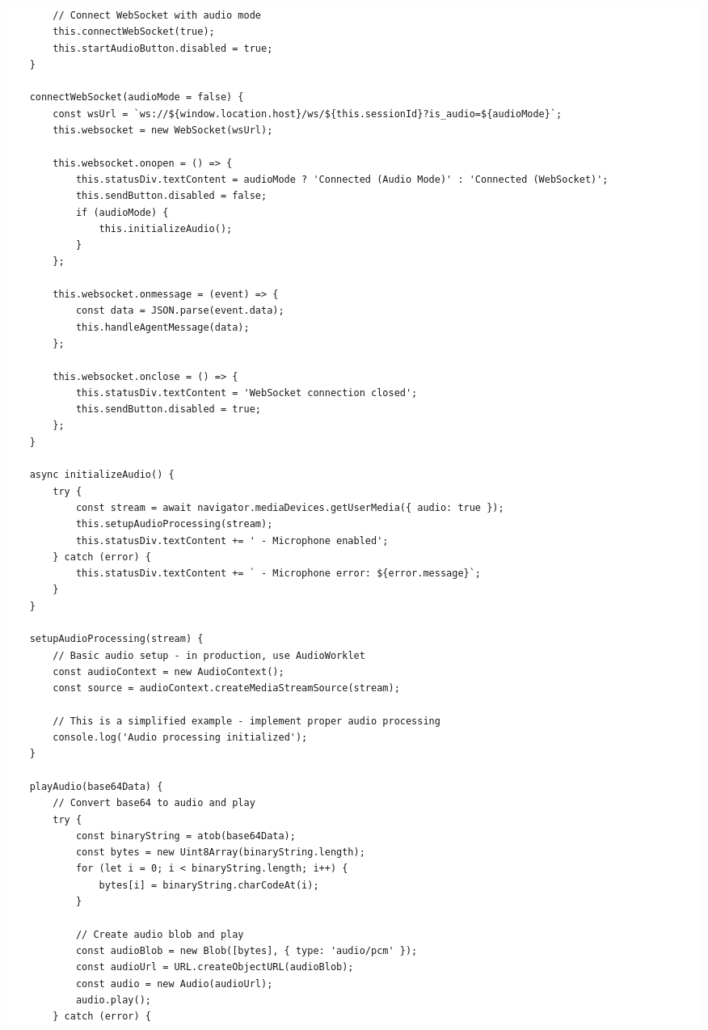 ```
        // Connect WebSocket with audio mode
        this.connectWebSocket(true);
        this.startAudioButton.disabled = true;
    }
    
    connectWebSocket(audioMode = false) {
        const wsUrl = `ws://${window.location.host}/ws/${this.sessionId}?is_audio=${audioMode}`;
        this.websocket = new WebSocket(wsUrl);
        
        this.websocket.onopen = () => {
            this.statusDiv.textContent = audioMode ? 'Connected (Audio Mode)' : 'Connected (WebSocket)';
            this.sendButton.disabled = false;
            if (audioMode) {
                this.initializeAudio();
            }
        };
        
        this.websocket.onmessage = (event) => {
            const data = JSON.parse(event.data);
            this.handleAgentMessage(data);
        };
        
        this.websocket.onclose = () => {
            this.statusDiv.textContent = 'WebSocket connection closed';
            this.sendButton.disabled = true;
        };
    }
    
    async initializeAudio() {
        try {
            const stream = await navigator.mediaDevices.getUserMedia({ audio: true });
            this.setupAudioProcessing(stream);
            this.statusDiv.textContent += ' - Microphone enabled';
        } catch (error) {
            this.statusDiv.textContent += ` - Microphone error: ${error.message}`;
        }
    }
    
    setupAudioProcessing(stream) {
        // Basic audio setup - in production, use AudioWorklet
        const audioContext = new AudioContext();
        const source = audioContext.createMediaStreamSource(stream);
        
        // This is a simplified example - implement proper audio processing
        console.log('Audio processing initialized');
    }
    
    playAudio(base64Data) {
        // Convert base64 to audio and play
        try {
            const binaryString = atob(base64Data);
            const bytes = new Uint8Array(binaryString.length);
            for (let i = 0; i < binaryString.length; i++) {
                bytes[i] = binaryString.charCodeAt(i);
            }
            
            // Create audio blob and play
            const audioBlob = new Blob([bytes], { type: 'audio/pcm' });
            const audioUrl = URL.createObjectURL(audioBlob);
            const audio = new Audio(audioUrl);
            audio.play();
        } catch (error) {
```

[^1]: https://google.github.io/adk-docs/get-started/streaming/quickstart-streaming/
[^2]: https://google.github.io/adk-docs/streaming/custom-streaming/
[^3]: https://google.github.io/adk-docs/get-started/quickstart/
[^4]: https://google.github.io/adk-docs/get-started/streaming/quickstart-streaming/
[^5]: https://www.youtube.com/watch?v=zSxIVnDhrBs
[^6]: https://dev.to/timtech4u/building-ai-agents-with-google-adk-fastapi-and-mcp-26h7
[^7]: https://www.datacamp.com/tutorial/agent-development-kit-adk
[^8]: https://github.com/google/earthengine-api
[^9]: https://www.geeksforgeeks.org/python/how-to-extract-weather-data-from-google-in-python/
[^10]: https://www.reddit.com/r/agentdevelopmentkit/comments/1kn2fev/intermediate_update_streaming_with_fast_api/
[^11]: https://courses.spatialthoughts.com/install-gee-python-api.html
[^12]: https://pypi.org/project/python-weather/
[^13]: https://stackoverflow.com/questions/72923097/how-to-stream-local-video-to-browser-in-fastapi
[^14]: https://developers.google.com/earth-engine/guides/python_install
[^15]: https://pypi.org/project/weather-api/
[^16]: https://www.googlecloudcommunity.com/gc/Infrastructure-Compute-Storage/Streaming-responses-back-with-FastAPI-and-API-Gateway/m-p/896811
[^17]: https://www.youtube.com/watch?v=bro3RKlTLZI
[^18]: https://www.temok.com/blog/python-weather-api
[^19]: https://fastapi.tiangolo.com/deployment/cloud/
[^20]: https://developers.google.com/earth-engine/tutorials/community/intro-to-python-api
[^21]: https://developers.google.com/maps/documentation/weather/overview
[^22]: https://www.youtube.com/watch?v=Fd1eYs49dUI
[^23]: https://developers.google.com/maps/documentation/geolocation/overview
[^24]: https://developers.google.com/maps/documentation/geocoding/overview
[^25]: https://github.com/googlemaps/google-maps-services-python
[^26]: https://blog.apify.com/google-maps-api-python/
[^27]: https://www.youtube.com/watch?v=d8dQgj77kpg
[^28]: https://developers.google.com/maps/documentation/roads/client-library
[^29]: https://google.github.io/adk-docs/streaming/custom-streaming-ws/
[^30]: https://www.youtube.com/watch?v=6xcbDEU_tWk
[^31]: https://googlemaps.github.io/google-maps-services-python/docs/
[^32]: https://www.videosdk.live/developer-hub/websocket/fastapi-websocket
[^33]: https://waterprogramming.wordpress.com/2024/01/22/geocoding-using-google-api-key-in-python/
[^34]: https://mapsplatform.google.com/pricing/
[^35]: https://www.codingforentrepreneurs.com/blog/python-tutorial-google-geocoding-api
[^36]: https://github.com/googlemaps/google-maps-services-python/blob/master/googlemaps/places.py
[^37]: https://fastapi.tiangolo.com/advanced/websockets/
[^38]: https://www.geeksforgeeks.org/python-get-google-map-image-specified-location-using-google-static-maps-api/
[^39]: https://github.com/zhiyuan8/FastAPI-websocket-tutorial
[^40]: https://www.youtube.com/watch?v=5o__C9wJHZA
[^41]: https://www.reddit.com/r/FastAPI/comments/1dfn8f6/streamingresponse_or_websockets/
[^42]: https://google.github.io/adk-docs/tools/
[^43]: https://google.github.io/adk-docs/streaming/
[^44]: https://www.siddharthbharath.com/the-complete-guide-to-googles-agent-development-kit-adk/
[^45]: https://www.youtube.com/watch?v=Tu7-voU7nnw
[^46]: https://stackoverflow.com/questions/58895486/how-to-send-server-side-events-from-python-fastapi-upon-calls-to-a-function-th
[^47]: https://googleapis.github.io/python-genai/
[^48]: https://www.cloudskillsboost.google/catalog_lab/32018
[^49]: https://pypi.org/project/fastapi-sse/
[^50]: https://www.youtube.com/watch?v=bEEzKvkj0nI
[^51]: https://codelabs.developers.google.com/instavibe-adk-multi-agents/instructions
[^52]: https://www.softgrade.org/sse-with-fastapi-react-langgraph/
[^53]: https://github.com/googleapis/python-genai
[^54]: https://getstream.io/blog/exploring-google-adk/
[^55]: https://github.com/harshitsinghai77/server-sent-events-using-fastapi-and-reactjs
[^56]: https://github.com/googleapis/google-api-python-client
[^57]: https://github.com/Sri-Krishna-V/awesome-adk-agents
[^58]: https://www.linkedin.com/pulse/server-sent-events-sse-fastapi-manikandan-parasuraman-q07ff
[^59]: https://ai.google.dev/gemini-api/docs/quickstart
[^60]: https://github.com/AndreyKlychnikov/fastapi-sse```